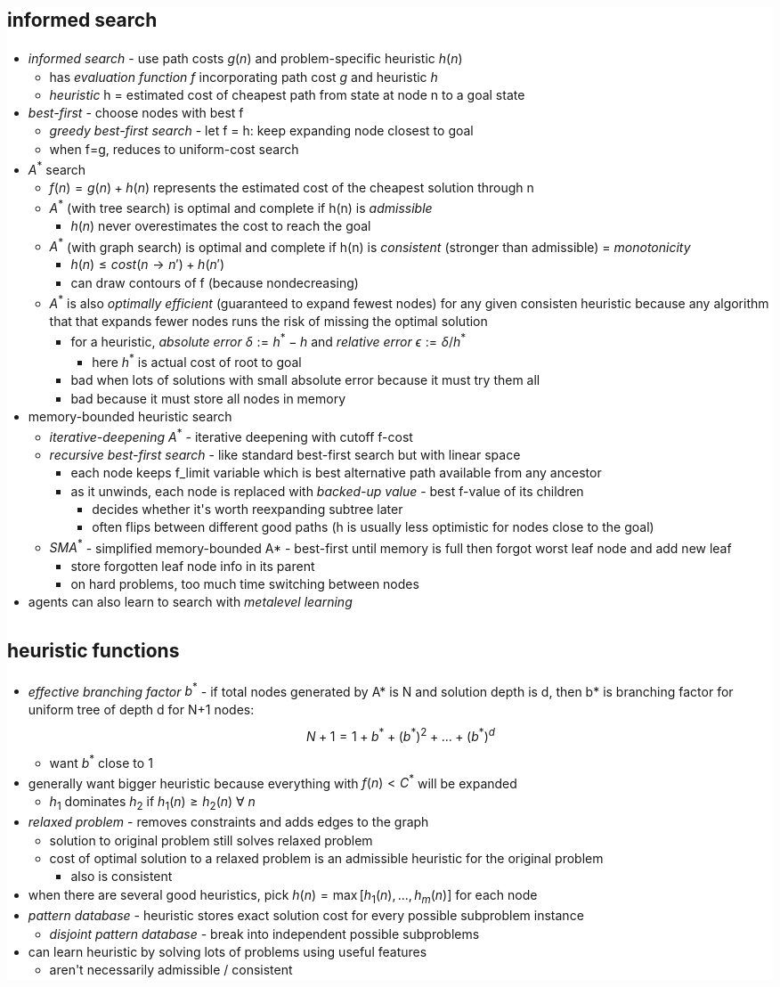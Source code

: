 ## informed search

- *informed search* - use path costs $g(n)$ and problem-specific heuristic $h(n)$
  - has *evaluation function* *f* incorporating path cost *g* and heuristic *h*
  - *heuristic* h = estimated cost of cheapest path from state at node n to a goal state
- *best-first* - choose nodes with best f
  - *greedy best-first search* - let f = h: keep expanding node closest to goal
  - when f=g, reduces to uniform-cost search
- $A^*$ search
  - $f(n) = g(n) + h(n)$ represents the estimated cost of the cheapest solution through n
  - $A^*$ (with tree search) is optimal and complete if h(n) is *admissible*
    - $h(n)$ never overestimates the cost to reach the goal 
  - $A^*$ (with graph search) is optimal and complete if h(n) is *consistent* (stronger than admissible) = *monotonicity*
    - $h(n) \leq cost(n \to n') + h(n')$
    - can draw contours of f (because nondecreasing)
  - $A^*$ is also *optimally efficient* (guaranteed to expand fewest nodes) for any given consisten heuristic because any algorithm that that expands fewer nodes runs the risk of missing the optimal solution
    - for a heuristic, *absolute error* $\delta := h^*-h$ and *relative error* $\epsilon := \delta / h^*$
      - here $h^*$ is actual cost of root to goal
    - bad when lots of solutions with small absolute error because it must try them all
    - bad because it must store all nodes in memory
- memory-bounded heuristic search
  - *iterative-deepening* $A^*$ - iterative deepening with cutoff f-cost
  - *recursive best-first search* - like standard best-first search but with linear space
    - each node keeps f_limit variable which is best alternative path available from any ancestor
    - as it unwinds, each node is replaced with *backed-up value* - best f-value of its children
      - decides whether it's worth reexpanding subtree later
      - often flips between different good paths (h is usually less optimistic for nodes close to the goal)
  - $SMA^*$ - simplified memory-bounded A* - best-first until memory is full then forgot worst leaf node and add new leaf
    - store forgotten leaf node info in its parent
    - on hard problems, too much time switching between nodes
- agents can also learn to search with *metalevel learning*

## heuristic functions

- *effective branching factor* $b^*$ - if total nodes generated by A* is N and solution depth is d, then b* is branching factor for uniform tree of depth d for N+1 nodes: $$N+1 = 1+b^* +(b^*)^2 + ... + (b^*)^d$$
  - want $b^*$ close to 1
- generally want bigger heuristic because everything with $f(n) < C^*$ will be expanded
  - $h_1$ dominates $h_2$ if $h_1(n) \geq h_2(n) \: \forall \: n$
- *relaxed problem* - removes constraints and adds edges to the graph
  - solution to original problem still solves relaxed problem
  - cost of optimal solution to a relaxed problem is an admissible heuristic for the original problem 
    - also is consistent
- when there are several good heuristics, pick $h(n) = \max[h_1(n), ..., h_m(n)]$ for each node
- *pattern database* - heuristic stores exact solution cost for every possible subproblem instance
  - *disjoint pattern database* - break into independent possible subproblems
- can learn heuristic by solving lots of problems using useful features
  - aren't necessarily admissible / consistent
